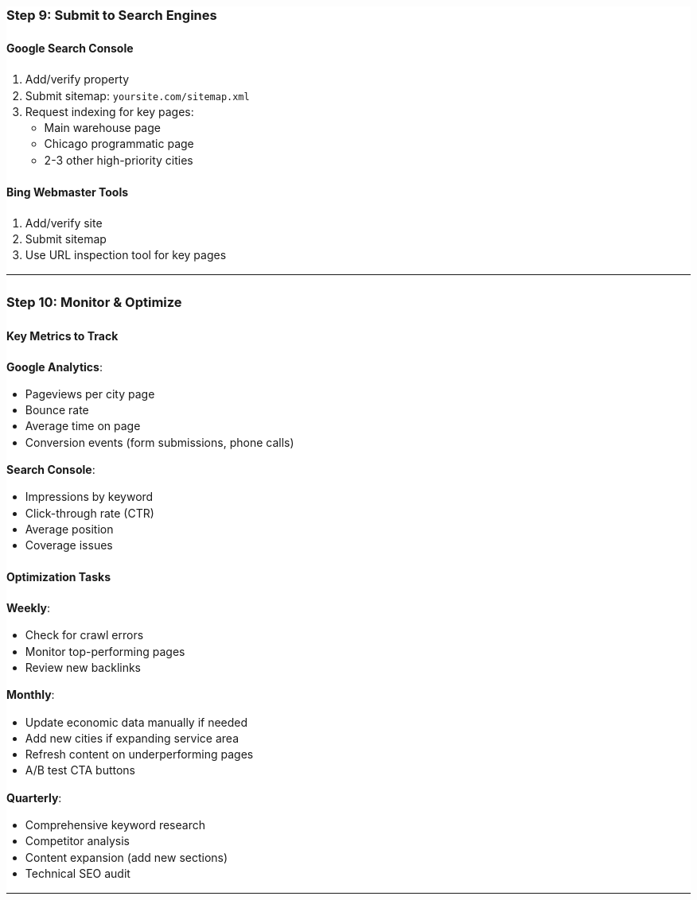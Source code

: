 ### Step 9: Submit to Search Engines

#### Google Search Console

1. Add/verify property
2. Submit sitemap: `yoursite.com/sitemap.xml`
3. Request indexing for key pages:
   - Main warehouse page
   - Chicago programmatic page
   - 2-3 other high-priority cities

#### Bing Webmaster Tools

1. Add/verify site
2. Submit sitemap
3. Use URL inspection tool for key pages

---

### Step 10: Monitor & Optimize

#### Key Metrics to Track

**Google Analytics**:
- Pageviews per city page
- Bounce rate
- Average time on page
- Conversion events (form submissions, phone calls)

**Search Console**:
- Impressions by keyword
- Click-through rate (CTR)
- Average position
- Coverage issues

#### Optimization Tasks

**Weekly**:
- Check for crawl errors
- Monitor top-performing pages
- Review new backlinks

**Monthly**:
- Update economic data manually if needed
- Add new cities if expanding service area
- Refresh content on underperforming pages
- A/B test CTA buttons

**Quarterly**:
- Comprehensive keyword research
- Competitor analysis
- Content expansion (add new sections)
- Technical SEO audit

---